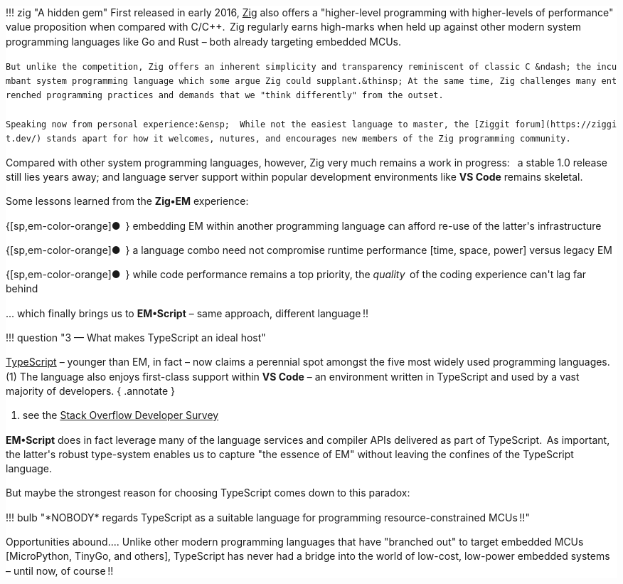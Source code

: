 !!! zig "A hidden gem"
    First released in early 2016, [Zig](https://ziglang.org/) also offers a "higher-level programming with higher-levels of performance" value proposition when compared with C/C++.&thinsp; Zig regularly earns high-marks when held up against other modern system programming languages like Go and Rust &ndash; both already targeting embedded MCUs.

    But unlike the competition, Zig offers an inherent simplicity and transparency reminiscent of classic C &ndash; the incumbant system programming language which some argue Zig could supplant.&thinsp; At the same time, Zig challenges many entrenched programming practices and demands that we "think differently" from the outset.

    Speaking now from personal experience:&ensp;  While not the easiest language to master, the [Ziggit forum](https://ziggit.dev/) stands apart for how it welcomes, nutures, and encourages new members of the Zig programming community.

Compared with other system programming languages, however, Zig very much remains a work in progress:&ensp; a stable 1.0 release still lies years away; and language server support within popular development environments like **VS Code** remains skeletal.

Some lessons learned from the **Zig&bull;EM** experience:

<div markdown class="em-small">

{[sp,em-color-orange]&#x25CF;&ensp;} embedding EM within another programming language can afford re-use of the latter's infrastructure

{[sp,em-color-orange]&#x25CF;&ensp;} a language combo need not compromise runtime performance [time, space, power] versus legacy EM

{[sp,em-color-orange]&#x25CF;&ensp;} while code performance remains a top priority, the _quality_&thinsp; of the coding experience can't lag far behind

</div>

... which finally brings us to **EM&bull;Script** &ndash; same approach, different language&thinsp;!!

!!! question "3 &mdash; What makes TypeScript an ideal host"

[TypeScript](https://www.typescriptlang.org/) &ndash; younger than EM, in fact &ndash; now claims a perennial spot amongst the five most widely used programming languages.(1) The language also enjoys first-class support within **VS Code** &ndash; an environment written in TypeScript and used by a vast majority of developers.
{ .annotate }

1. see the [Stack Overflow Developer Survey](https://survey.stackoverflow.co/2024/)

**EM&bull;Script** does in fact leverage many of the language services and compiler APIs delivered as part of TypeScript.&thinsp; As important, the latter's robust type-system enables us to capture "the essence of EM" without leaving the confines of the TypeScript language.

But maybe the strongest reason for choosing TypeScript comes down to this paradox:

!!! bulb "&ast;NOBODY&ast; regards TypeScript as a suitable language for programming resource-constrained MCUs&thinsp;!!"

Opportunities abound.... Unlike other modern programming languages that have "branched out" to target embedded MCUs [MicroPython, TinyGo, and others], TypeScript has never had a bridge into the world of low-cost, low-power embedded systems &ndash; until now, of course&thinsp;!!
